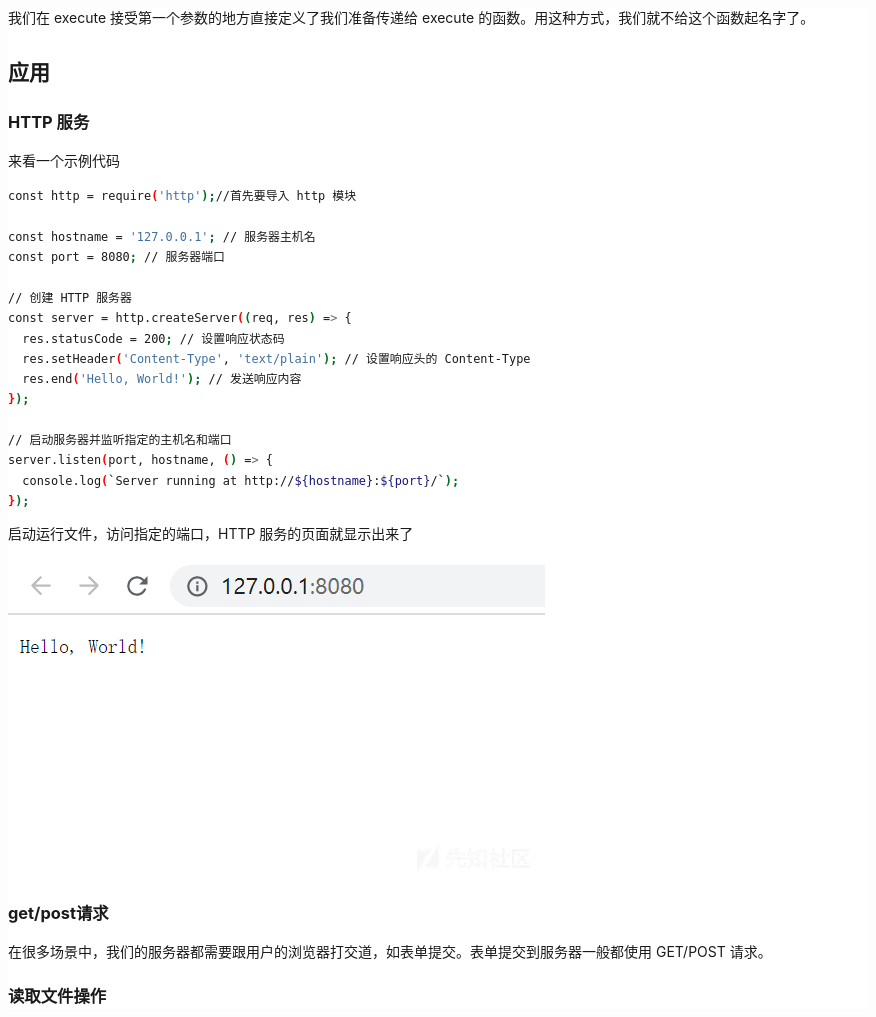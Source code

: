 我们在 execute 接受第一个参数的地方直接定义了我们准备传递给 execute 的函数。用这种方式，我们就不给这个函数起名字了。

## 应用

### HTTP 服务

来看一个示例代码

```bash
const http = require('http');//首先要导入 http 模块

const hostname = '127.0.0.1'; // 服务器主机名
const port = 8080; // 服务器端口

// 创建 HTTP 服务器
const server = http.createServer((req, res) => {
  res.statusCode = 200; // 设置响应状态码
  res.setHeader('Content-Type', 'text/plain'); // 设置响应头的 Content-Type
  res.end('Hello, World!'); // 发送响应内容
});

// 启动服务器并监听指定的主机名和端口
server.listen(port, hostname, () => {
  console.log(`Server running at http://${hostname}:${port}/`);
});
```

启动运行文件，访问指定的端口，HTTP 服务的页面就显示出来了

[![](assets/1701678329-ea324dcf8afd0011b015c2cda085b472.png)](https://xzfile.aliyuncs.com/media/upload/picture/20231118115842-c3a0a712-85c6-1.png)

### get/post请求

在很多场景中，我们的服务器都需要跟用户的浏览器打交道，如表单提交。表单提交到服务器一般都使用 GET/POST 请求。

### 读取文件操作
